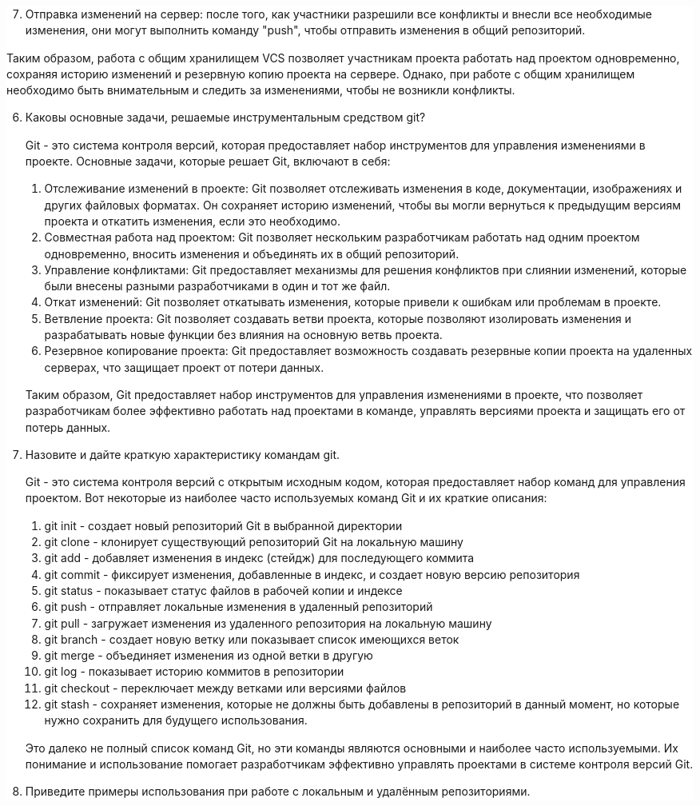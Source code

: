    7. Отправка изменений на сервер: после того, как участники разрешили все конфликты и внесли все необходимые изменения, они могут выполнить команду "push", чтобы отправить изменения в общий репозиторий.

   Таким образом, работа с общим хранилищем VCS позволяет участникам проекта работать над проектом одновременно, сохраняя историю изменений и резервную копию проекта на сервере. Однако, при работе с общим хранилищем необходимо быть внимательным и следить за изменениями, чтобы не возникли конфликты.

6. Каковы основные задачи, решаемые инструментальным средством git?

   Git - это система контроля версий, которая предоставляет набор инструментов для управления изменениями в проекте. Основные задачи, которые решает Git, включают в себя:

   1. Отслеживание изменений в проекте: Git позволяет отслеживать изменения в коде, документации, изображениях и других файловых форматах. Он сохраняет историю изменений, чтобы вы могли вернуться к предыдущим версиям проекта и откатить изменения, если это необходимо.
   2. Совместная работа над проектом: Git позволяет нескольким разработчикам работать над одним проектом одновременно, вносить изменения и объединять их в общий репозиторий.
   3. Управление конфликтами: Git предоставляет механизмы для решения конфликтов при слиянии изменений, которые были внесены разными разработчиками в один и тот же файл.
   4. Откат изменений: Git позволяет откатывать изменения, которые привели к ошибкам или проблемам в проекте.
   5. Ветвление проекта: Git позволяет создавать ветви проекта, которые позволяют изолировать изменения и разрабатывать новые функции без влияния на основную ветвь проекта.
   6. Резервное копирование проекта: Git предоставляет возможность создавать резервные копии проекта на удаленных серверах, что защищает проект от потери данных.

   Таким образом, Git предоставляет набор инструментов для управления изменениями в проекте, что позволяет разработчикам более эффективно работать над проектами в команде, управлять версиями проекта и защищать его от потерь данных.

7. Назовите и дайте краткую характеристику командам git.

   Git - это система контроля версий с открытым исходным кодом, которая предоставляет набор команд для управления проектом. Вот некоторые из наиболее часто используемых команд Git и их краткие описания:

   1. git init - создает новый репозиторий Git в выбранной директории
   2. git clone - клонирует существующий репозиторий Git на локальную машину
   3. git add - добавляет изменения в индекс (стейдж) для последующего коммита
   4. git commit - фиксирует изменения, добавленные в индекс, и создает новую версию репозитория
   5. git status - показывает статус файлов в рабочей копии и индексе
   6. git push - отправляет локальные изменения в удаленный репозиторий
   7. git pull - загружает изменения из удаленного репозитория на локальную машину
   8. git branch - создает новую ветку или показывает список имеющихся веток
   9. git merge - объединяет изменения из одной ветки в другую
   10. git log - показывает историю коммитов в репозитории
   11. git checkout - переключает между ветками или версиями файлов
   12. git stash - сохраняет изменения, которые не должны быть добавлены в репозиторий в данный момент, но которые нужно сохранить для будущего использования.

   Это далеко не полный список команд Git, но эти команды являются основными и наиболее часто используемыми. Их понимание и использование помогает разработчикам эффективно управлять проектами в системе контроля версий Git.

8. Приведите примеры использования при работе с локальным и удалённым репозиториями.

